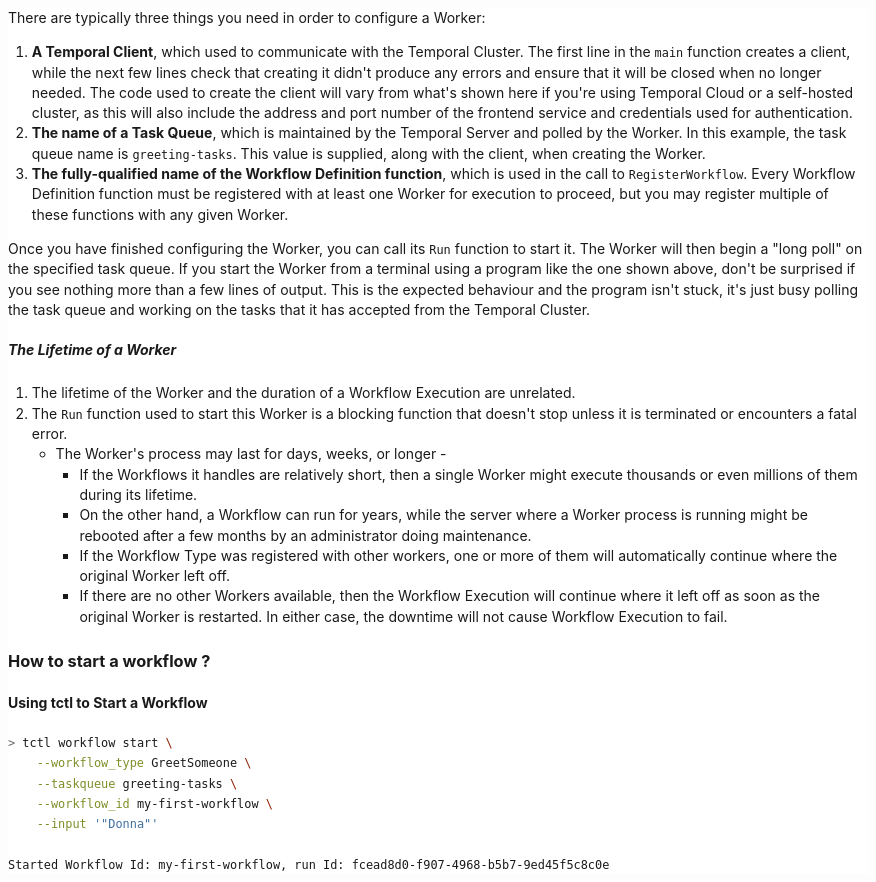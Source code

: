 

There are typically three things you need in order to configure a Worker:

1. **A Temporal Client**, which used to communicate with the Temporal Cluster. The first line in the `main` function creates a client, while the next few lines check that creating it didn't produce any errors and ensure that it will be closed when no longer needed. The code used to create the client will vary from what's shown here if you're using Temporal Cloud or a self-hosted cluster, as this will also include the address and port number of the frontend service and credentials used for authentication.
2. **The name of a Task Queue**, which is maintained by the Temporal Server and polled by the Worker. In this example, the task queue name is `greeting-tasks`. This value is supplied, along with the client, when creating the Worker.
3. **The fully-qualified name of the Workflow Definition function**, which is used in the call to `RegisterWorkflow`. Every Workflow Definition function must be registered with at least one Worker for execution to proceed, but you may register multiple of these functions with any given Worker.

Once you have finished configuring the Worker, you can call its `Run` function to start it. The Worker will then begin a "long poll" on the specified task queue. If you start the Worker from a terminal using a program like the one shown above, don't be surprised if you see nothing more than a few lines of output. This is the expected behaviour and the program isn't stuck, it's just busy polling the task queue and working on the tasks that it has accepted from the Temporal Cluster.

##### The Lifetime of a Worker

1. The lifetime of the Worker and the duration of a Workflow Execution are unrelated. 
2. The `Run` function used to start this Worker is a blocking function that doesn't stop unless it is terminated or encounters a fatal error. 
   - The Worker's process may last for days, weeks, or longer -
     - If the Workflows it handles are relatively short, then a single Worker might execute thousands or even millions of them during its lifetime. 
     - On the other hand, a Workflow can run for years, while the server where a Worker process is running might be rebooted after a few months by an administrator doing maintenance. 
     - If the Workflow Type was registered with other workers, one or more of them will automatically continue where the original Worker left off. 
     - If there are no other Workers available, then the Workflow Execution will continue where it left off as soon as the original Worker is restarted. In either case, the downtime will not cause Workflow Execution to fail.

### How to start a workflow ?

#### Using tctl to Start a Workflow 

```bash
> tctl workflow start \
    --workflow_type GreetSomeone \
    --taskqueue greeting-tasks \
    --workflow_id my-first-workflow \
    --input '"Donna"'
    
Started Workflow Id: my-first-workflow, run Id: fcead8d0-f907-4968-b5b7-9ed45f5c8c0e


```
